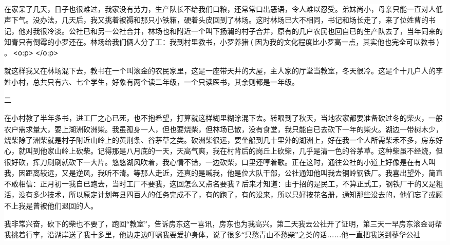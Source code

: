  <span lang="ZH-CN" style="font-family:宋体;mso-ascii-font-family:
Calibri;mso-ascii-theme-font:minor-latin;mso-fareast-font-family:宋体;mso-fareast-theme-font:
minor-fareast">
   在家呆了几天，日子也很难过，我家没有劳力，生产队长不给我们口粮，还常常口出恶语，令人难以忍受。弟妹尚小，母亲只能一直对人低声下气。没办法，几天后，我又挑着被褥和那只小铁箱，硬着头皮回到了林场。这时林场已大不相同，书记和场长走了，来了位姓曹的书记，他对我很冷淡。公社已和另一公社合并，林场也和附近一个叫下扬澜的村子合并，原有的几户农民也回自已的生产队去了，当年同来的知青只有倒霉的小罗还在。林场给我们俩人分了工：我到村里教书，小罗养猪
  </span>
  (
  <span lang="ZH-CN" style="font-family:宋体;mso-ascii-font-family:Calibri;mso-ascii-theme-font:
minor-latin;mso-fareast-font-family:宋体;mso-fareast-theme-font:minor-fareast">
   因为我的文化程度比小罗高一点，其实他也完全可以教书
  </span>
  )
  <span lang="ZH-CN" style="font-family:宋体;mso-ascii-font-family:Calibri;mso-ascii-theme-font:
minor-latin;mso-fareast-font-family:宋体;mso-fareast-theme-font:minor-fareast">
   。
  </span>
  <o:p>
  </o:p>
 </p>
 <p class="MsoNormal">
  <span lang="ZH-CN" style="font-family:宋体;mso-ascii-font-family:
Calibri;mso-ascii-theme-font:minor-latin;mso-fareast-font-family:宋体;mso-fareast-theme-font:
minor-fareast">
   就这样我又在林场混下去，教书在一个叫滚金的农民家里，这是一座带天井的大屋，主人家的厅堂当教室，冬天很冷。这是个十几户人的李姓小村，总共只有六、七个学生，好象有两个读二年级，一个只读医书，其余则都是一年级。
  </span>
  <o:p>
  </o:p>
 </p>
 <p class="MsoNormal">
  <span lang="ZH-CN" style="font-family:宋体;mso-ascii-font-family:
Calibri;mso-ascii-theme-font:minor-latin;mso-fareast-font-family:宋体;mso-fareast-theme-font:
minor-fareast">
   二
  </span>
  <o:p>
  </o:p>
 </p>
 <p class="MsoNormal">
  <span lang="ZH-CN" style="font-family:宋体;mso-ascii-font-family:
Calibri;mso-ascii-theme-font:minor-latin;mso-fareast-font-family:宋体;mso-fareast-theme-font:
minor-fareast">
   在小村教了半年多书，进工厂之心已死，也不抱希望，打算就这样糊里糊涂混下去。转眼到了秋天，当地农家都要准备砍过冬的柴火，一般农户需求量大，要上湖洲砍洲柴。我虽孤身一人，但也要烧柴，但林场已散，没有食堂，我只能自已去砍下一年的柴火。湖边一带树木少，烧柴除了洲柴就是村子附近山岭上的黄荆条、谷茅草之类。砍洲柴很远，要坐船到几十里外的湖洲上，好在我一个人所需柴禾不多，房东好心，就叫到他家山岭上砍柴。记得那是八月底的一天，天高气爽，我在村背后的岗丘上砍柴，几乎是清一色的谷茅草。这种柴虽不经烧，但很好砍，挥刀刷刷就砍下一大片。悠悠湖风吹着，我心情不错，一边砍柴，口里还哼着歌。正在这时，通往公社的小道上好像是在有人叫我，因距离较远，又是逆风，我听不清。等那人走近，还真的是喊我，他是位大队干部，公社通知他叫我去铜岭钢铁厂。我喜出望外，简直不敢相信：正月初一我自已跑去，当时工厂不要我，这回怎么又点名要我
  </span>
  ?
  <span lang="ZH-CN" style="font-family:宋体;mso-ascii-font-family:Calibri;mso-ascii-theme-font:
minor-latin;mso-fareast-font-family:宋体;mso-fareast-theme-font:minor-fareast">
   后来才知道：由于招的是民工，不算正式工，钢铁厂干的又是粗活，没有多少技术，所以原定计划每县四百人的任务完成不了，有的跑了，有的没来，所以只好按花名册，通知那些没去的，他们忘了或顾不上我是曾被他们退回的人。
  </span>
  <o:p>
  </o:p>
 </p>
 <p class="MsoNormal">
  <span lang="ZH-CN" style="font-family:宋体;mso-ascii-font-family:
Calibri;mso-ascii-theme-font:minor-latin;mso-fareast-font-family:宋体;mso-fareast-theme-font:
minor-fareast">
   我非常兴奋，砍下的柴也不要了，跑回“教室”，告诉房东这一喜讯，房东也为我高兴。第二天我去公社开了证明，第三天一早房东滚金哥帮我挑着行李，沿湖岸送了我十多里，他边走边叮嘱我要爱护身体，说了很多“只愁青山不愁柴”之类的话……他一直把我送到蓼华公社
  </span>